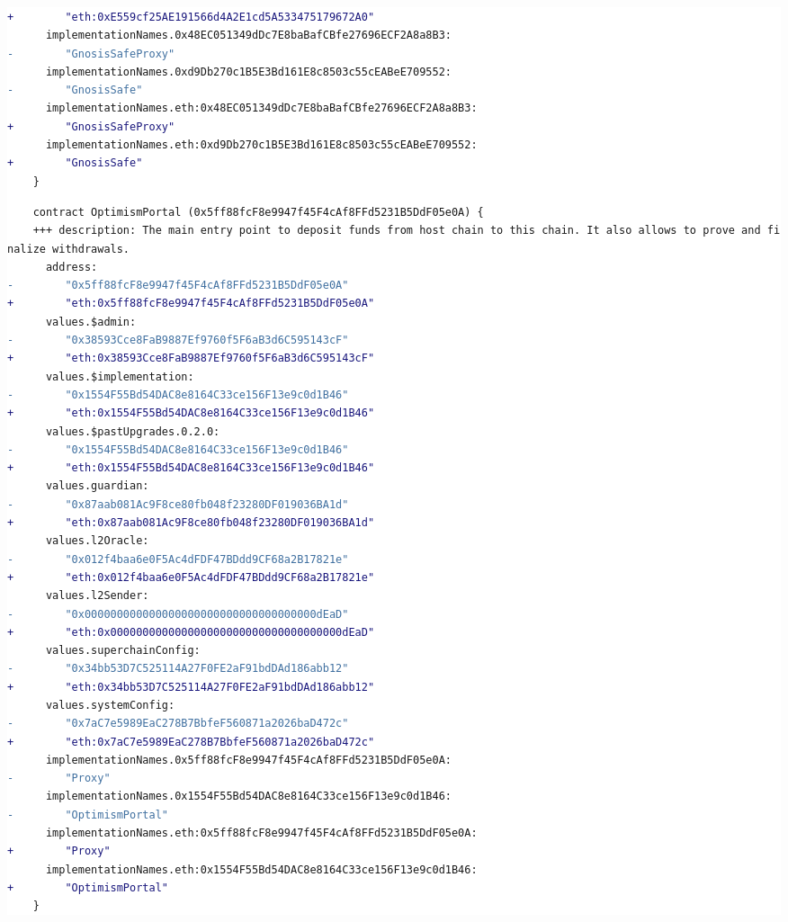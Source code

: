 ```diff
+        "eth:0xE559cf25AE191566d4A2E1cd5A533475179672A0"
      implementationNames.0x48EC051349dDc7E8baBafCBfe27696ECF2A8a8B3:
-        "GnosisSafeProxy"
      implementationNames.0xd9Db270c1B5E3Bd161E8c8503c55cEABeE709552:
-        "GnosisSafe"
      implementationNames.eth:0x48EC051349dDc7E8baBafCBfe27696ECF2A8a8B3:
+        "GnosisSafeProxy"
      implementationNames.eth:0xd9Db270c1B5E3Bd161E8c8503c55cEABeE709552:
+        "GnosisSafe"
    }
```

```diff
    contract OptimismPortal (0x5ff88fcF8e9947f45F4cAf8FFd5231B5DdF05e0A) {
    +++ description: The main entry point to deposit funds from host chain to this chain. It also allows to prove and finalize withdrawals.
      address:
-        "0x5ff88fcF8e9947f45F4cAf8FFd5231B5DdF05e0A"
+        "eth:0x5ff88fcF8e9947f45F4cAf8FFd5231B5DdF05e0A"
      values.$admin:
-        "0x38593Cce8FaB9887Ef9760f5F6aB3d6C595143cF"
+        "eth:0x38593Cce8FaB9887Ef9760f5F6aB3d6C595143cF"
      values.$implementation:
-        "0x1554F55Bd54DAC8e8164C33ce156F13e9c0d1B46"
+        "eth:0x1554F55Bd54DAC8e8164C33ce156F13e9c0d1B46"
      values.$pastUpgrades.0.2.0:
-        "0x1554F55Bd54DAC8e8164C33ce156F13e9c0d1B46"
+        "eth:0x1554F55Bd54DAC8e8164C33ce156F13e9c0d1B46"
      values.guardian:
-        "0x87aab081Ac9F8ce80fb048f23280DF019036BA1d"
+        "eth:0x87aab081Ac9F8ce80fb048f23280DF019036BA1d"
      values.l2Oracle:
-        "0x012f4baa6e0F5Ac4dFDF47BDdd9CF68a2B17821e"
+        "eth:0x012f4baa6e0F5Ac4dFDF47BDdd9CF68a2B17821e"
      values.l2Sender:
-        "0x000000000000000000000000000000000000dEaD"
+        "eth:0x000000000000000000000000000000000000dEaD"
      values.superchainConfig:
-        "0x34bb53D7C525114A27F0FE2aF91bdDAd186abb12"
+        "eth:0x34bb53D7C525114A27F0FE2aF91bdDAd186abb12"
      values.systemConfig:
-        "0x7aC7e5989EaC278B7BbfeF560871a2026baD472c"
+        "eth:0x7aC7e5989EaC278B7BbfeF560871a2026baD472c"
      implementationNames.0x5ff88fcF8e9947f45F4cAf8FFd5231B5DdF05e0A:
-        "Proxy"
      implementationNames.0x1554F55Bd54DAC8e8164C33ce156F13e9c0d1B46:
-        "OptimismPortal"
      implementationNames.eth:0x5ff88fcF8e9947f45F4cAf8FFd5231B5DdF05e0A:
+        "Proxy"
      implementationNames.eth:0x1554F55Bd54DAC8e8164C33ce156F13e9c0d1B46:
+        "OptimismPortal"
    }
```
